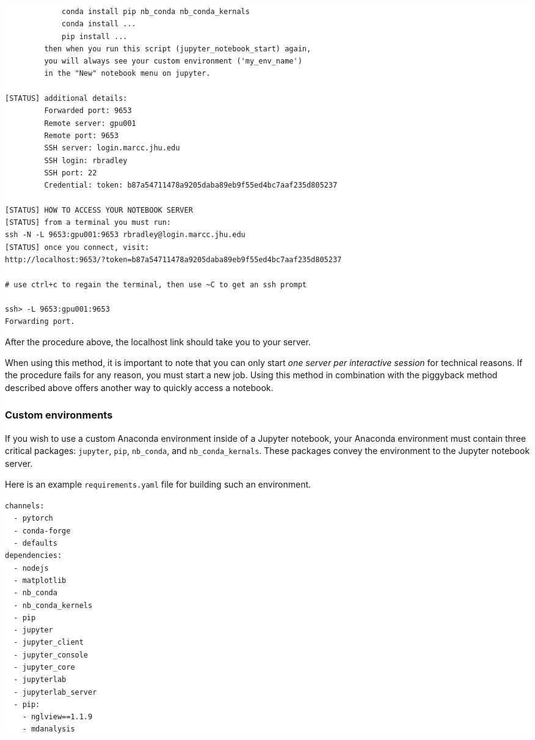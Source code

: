 ~~~
             conda install pip nb_conda nb_conda_kernals
             conda install ... 
             pip install ... 
         then when you run this script (jupyter_notebook_start) again, 
         you will always see your custom environment ('my_env_name') 
         in the "New" notebook menu on jupyter.

[STATUS] additional details: 
         Forwarded port: 9653
         Remote server: gpu001
         Remote port: 9653
         SSH server: login.marcc.jhu.edu
         SSH login: rbradley
         SSH port: 22
         Credential: token: b87a54711478a9205daba89eb9f55ed4bc7aaf235d805237

[STATUS] HOW TO ACCESS YOUR NOTEBOOK SERVER
[STATUS] from a terminal you must run:
ssh -N -L 9653:gpu001:9653 rbradley@login.marcc.jhu.edu
[STATUS] once you connect, visit: 
http://localhost:9653/?token=b87a54711478a9205daba89eb9f55ed4bc7aaf235d805237

# use ctrl+c to regain the terminal, then use ~C to get an ssh prompt

ssh> -L 9653:gpu001:9653
Forwarding port.
~~~

After the procedure above, the localhost link should take you to your server.

When using this method, it is important to note that you can only start *one server per interactive session* for technical reasons. If the procedure fails for any reason, you must start a new job. Using this method in combination with the piggyback method described above offers another way to quickly access a notebook.

### Custom environments

If you wish to use a custom Anaconda environment inside of a Jupyter notebook, your Anaconda environment must contain three critical packages: `jupyter`, `pip`, `nb_conda`, and `nb_conda_kernals`. These packages convey the environment to the Jupyter notebook server.

Here is an example `requirements.yaml` file for building such an environment. 

~~~
channels:
  - pytorch
  - conda-forge
  - defaults
dependencies:
  - nodejs
  - matplotlib
  - nb_conda
  - nb_conda_kernels
  - pip
  - jupyter
  - jupyter_client
  - jupyter_console
  - jupyter_core
  - jupyterlab
  - jupyterlab_server
  - pip:
    - nglview==1.1.9
    - mdanalysis 
~~~
